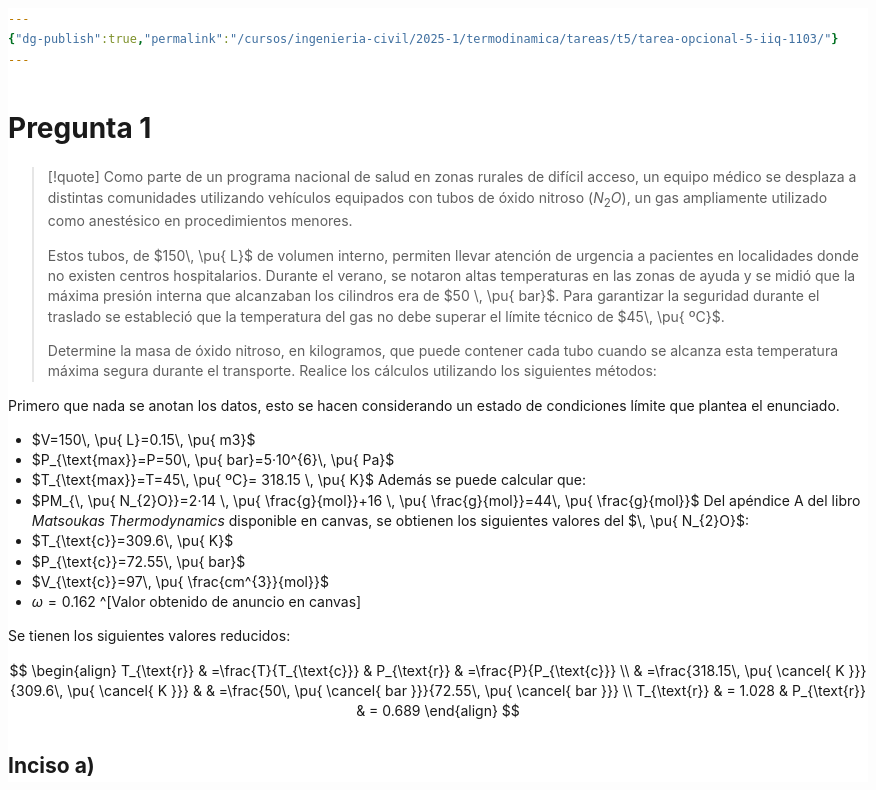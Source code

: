 ```yaml
---
{"dg-publish":true,"permalink":"/cursos/ingenieria-civil/2025-1/termodinamica/tareas/t5/tarea-opcional-5-iiq-1103/"}
---
```


# Pregunta 1

> [!quote]
> Como parte de un programa nacional de salud en zonas rurales de difícil acceso, un equipo médico se desplaza a distintas comunidades utilizando vehículos equipados con tubos de óxido nitroso ($N_{2}O$), un gas ampliamente utilizado como anestésico en procedimientos menores.
> 
> Estos tubos, de $150\, \pu{ L}$ de volumen interno, permiten llevar atención de urgencia a pacientes en localidades donde no existen centros hospitalarios. Durante el verano, se notaron altas temperaturas en las zonas de ayuda y se midió que la máxima presión interna que alcanzaban los cilindros era de $50 \, \pu{ bar}$. Para garantizar la seguridad durante el traslado se estableció que la temperatura del gas no debe superar el límite técnico de $45\, \pu{ ºC}$.
> 
> Determine la masa de óxido nitroso, en kilogramos, que puede contener cada tubo cuando se alcanza esta temperatura máxima segura durante el transporte. Realice los cálculos utilizando los siguientes métodos:

Primero que nada se anotan los datos, esto se hacen considerando un estado de condiciones límite que plantea el enunciado.
- $V=150\, \pu{ L}=0.15\, \pu{ m3}$
- $P_{\text{max}}=P=50\, \pu{ bar}=5·10^{6}\, \pu{ Pa}$
- $T_{\text{max}}=T=45\, \pu{ ºC}= 318.15 \, \pu{ K}$
Además se puede calcular que:
- $PM_{\, \pu{ N_{2}O}}=2·14 \, \pu{ \frac{g}{mol}}+16 \, \pu{ \frac{g}{mol}}=44\, \pu{ \frac{g}{mol}}$
Del apéndice A del libro _Matsoukas Thermodynamics_ disponible en canvas, se obtienen los siguientes valores del $\, \pu{ N_{2}O}$:
- $T_{\text{c}}=309.6\, \pu{ K}$
- $P_{\text{c}}=72.55\, \pu{ bar}$
- $V_{\text{c}}=97\, \pu{ \frac{cm^{3}}{mol}}$
- $\omega=0.162$ ^[Valor obtenido de anuncio en canvas] 

Se tienen los siguientes valores reducidos:

$$
\begin{align}
T_{\text{r}} & =\frac{T}{T_{\text{c}}} & P_{\text{r}} & =\frac{P}{P_{\text{c}}} \\
 & =\frac{318.15\, \pu{ \cancel{ K }}}{309.6\, \pu{ \cancel{ K }}} &  & =\frac{50\, \pu{ \cancel{ bar }}}{72.55\, \pu{ \cancel{ bar }}} \\
T_{\text{r}} & = 1.028 & P_{\text{r}} & = 0.689
\end{align}
$$
## Inciso a)
